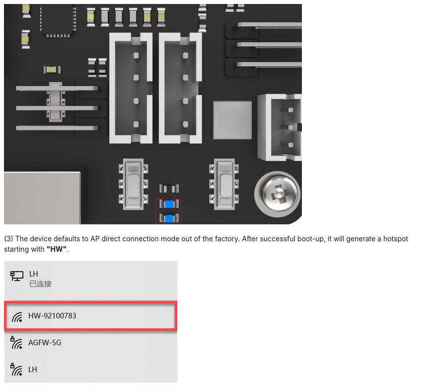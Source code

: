 <img class="common_img" src="../_static/media/chapter_35/section_1/media/image9.png" style="width:600px" />

(3) The device defaults to AP direct connection mode out of the factory. After successful boot-up, it will generate a hotspot starting with **"HW"**.

<img class="common_img" src="../_static/media/chapter_35/section_1/media/image10.jpeg"   />
